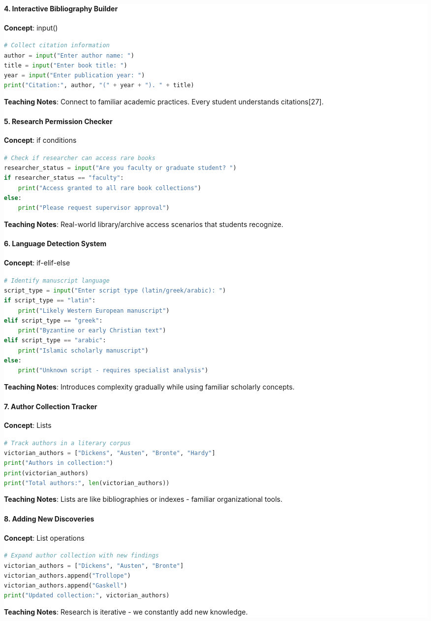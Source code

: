 #### 4. Interactive Bibliography Builder
**Concept**: input()
```python
# Collect citation information
author = input("Enter author name: ")
title = input("Enter book title: ")
year = input("Enter publication year: ")
print("Citation:", author, "(" + year + "). " + title)
```
**Teaching Notes**: Connect to familiar academic practices. Every student understands citations[27].

#### 5. Research Permission Checker
**Concept**: if conditions
```python
# Check if researcher can access rare books
researcher_status = input("Are you faculty or graduate student? ")
if researcher_status == "faculty":
    print("Access granted to all rare book collections")
else:
    print("Please request supervisor approval")
```
**Teaching Notes**: Real-world library/archive access scenarios that students recognize.

#### 6. Language Detection System
**Concept**: if-elif-else
```python
# Identify manuscript language
script_type = input("Enter script type (latin/greek/arabic): ")
if script_type == "latin":
    print("Likely Western European manuscript")
elif script_type == "greek":
    print("Byzantine or early Christian text")
elif script_type == "arabic":
    print("Islamic scholarly manuscript")
else:
    print("Unknown script - requires specialist analysis")
```
**Teaching Notes**: Introduces complexity gradually while using familiar scholarly concepts.

#### 7. Author Collection Tracker
**Concept**: Lists
```python
# Track authors in a literary corpus
victorian_authors = ["Dickens", "Austen", "Bronte", "Hardy"]
print("Authors in collection:")
print(victorian_authors)
print("Total authors:", len(victorian_authors))
```
**Teaching Notes**: Lists are like bibliographies or indexes - familiar organizational tools.

#### 8. Adding New Discoveries
**Concept**: List operations
```python
# Expand author collection with new findings
victorian_authors = ["Dickens", "Austen", "Bronte"]
victorian_authors.append("Trollope")
victorian_authors.append("Gaskell")
print("Updated collection:", victorian_authors)
```
**Teaching Notes**: Research is iterative - we constantly add new knowledge.
